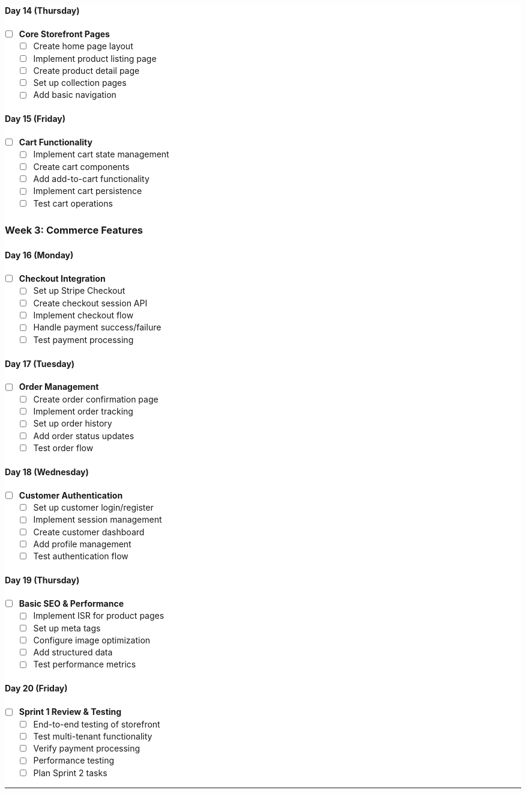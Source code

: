 #### **Day 14 (Thursday)**
- [ ] **Core Storefront Pages**
  - [ ] Create home page layout
  - [ ] Implement product listing page
  - [ ] Create product detail page
  - [ ] Set up collection pages
  - [ ] Add basic navigation

#### **Day 15 (Friday)**
- [ ] **Cart Functionality**
  - [ ] Implement cart state management
  - [ ] Create cart components
  - [ ] Add add-to-cart functionality
  - [ ] Implement cart persistence
  - [ ] Test cart operations

### **Week 3: Commerce Features**

#### **Day 16 (Monday)**
- [ ] **Checkout Integration**
  - [ ] Set up Stripe Checkout
  - [ ] Create checkout session API
  - [ ] Implement checkout flow
  - [ ] Handle payment success/failure
  - [ ] Test payment processing

#### **Day 17 (Tuesday)**
- [ ] **Order Management**
  - [ ] Create order confirmation page
  - [ ] Implement order tracking
  - [ ] Set up order history
  - [ ] Add order status updates
  - [ ] Test order flow

#### **Day 18 (Wednesday)**
- [ ] **Customer Authentication**
  - [ ] Set up customer login/register
  - [ ] Implement session management
  - [ ] Create customer dashboard
  - [ ] Add profile management
  - [ ] Test authentication flow

#### **Day 19 (Thursday)**
- [ ] **Basic SEO & Performance**
  - [ ] Implement ISR for product pages
  - [ ] Set up meta tags
  - [ ] Configure image optimization
  - [ ] Add structured data
  - [ ] Test performance metrics

#### **Day 20 (Friday)**
- [ ] **Sprint 1 Review & Testing**
  - [ ] End-to-end testing of storefront
  - [ ] Test multi-tenant functionality
  - [ ] Verify payment processing
  - [ ] Performance testing
  - [ ] Plan Sprint 2 tasks

---